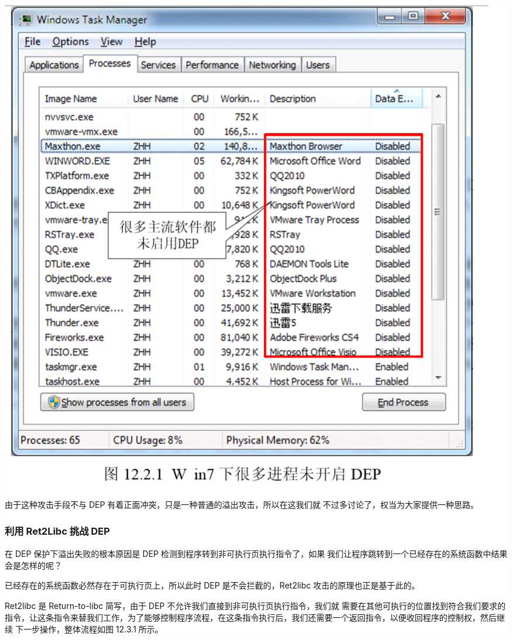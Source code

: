 <img src="images/09/windows7下很多进程未开启DEP.png">

由于这种攻击手段不与 DEP 有着正面冲突，只是一种普通的溢出攻击，所以在这我们就 不过多讨论了，权当为大家提供一种思路。 

###  利用 Ret2Libc 挑战 DEP 
在 DEP 保护下溢出失败的根本原因是 DEP 检测到程序转到非可执行页执行指令了，如果 我们让程序跳转到一个已经存在的系统函数中结果会是怎样的呢？

已经存在的系统函数必然存在于可执行页上，所以此时 DEP 是不会拦截的，Ret2libc 攻击的原理也正是基于此的。 

Ret2libc 是 Return-to-libc 简写，由于 DEP 不允许我们直接到非可执行页执行指令，我们就 需要在其他可执行的位置找到符合我们要求的指令，让这条指令来替我们工作，为了能够控制程序流程，在这条指令执行后，我们还需要一个返回指令，以便收回程序的控制权，然后继续 下一步操作，整体流程如图 12.3.1 所示。 
